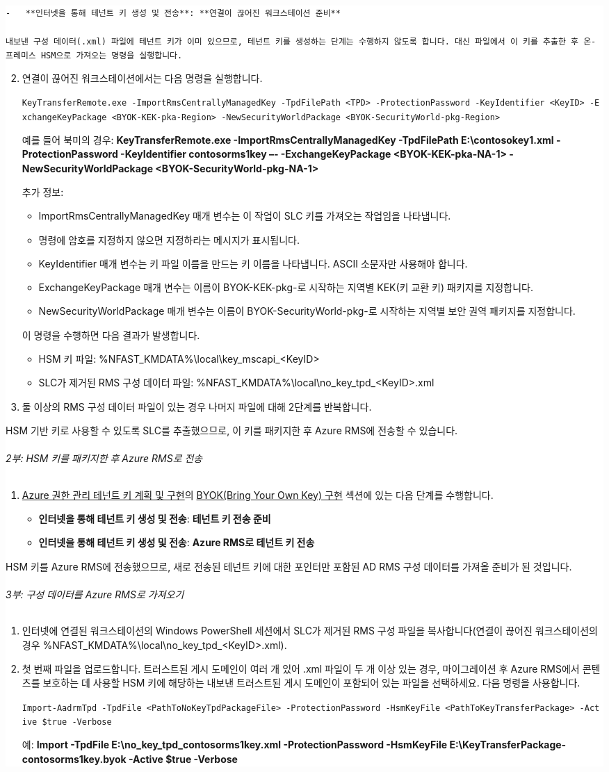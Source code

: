    -   **인터넷을 통해 테넌트 키 생성 및 전송**: **연결이 끊어진 워크스테이션 준비**

    내보낸 구성 데이터(.xml) 파일에 테넌트 키가 이미 있으므로, 테넌트 키를 생성하는 단계는 수행하지 않도록 합니다. 대신 파일에서 이 키를 추출한 후 온-프레미스 HSM으로 가져오는 명령을 실행합니다.

2.  연결이 끊어진 워크스테이션에서는 다음 명령을 실행합니다.

    ```
    KeyTransferRemote.exe -ImportRmsCentrallyManagedKey -TpdFilePath <TPD> -ProtectionPassword -KeyIdentifier <KeyID> -ExchangeKeyPackage <BYOK-KEK-pka-Region> -NewSecurityWorldPackage <BYOK-SecurityWorld-pkg-Region>
    ```
    예를 들어 북미의 경우: **KeyTransferRemote.exe -ImportRmsCentrallyManagedKey -TpdFilePath E:\contosokey1.xml -ProtectionPassword -KeyIdentifier contosorms1key –- -ExchangeKeyPackage &lt;BYOK-KEK-pka-NA-1&gt; -NewSecurityWorldPackage &lt;BYOK-SecurityWorld-pkg-NA-1&gt;**

    추가 정보:

    -   ImportRmsCentrallyManagedKey 매개 변수는 이 작업이 SLC 키를 가져오는 작업임을 나타냅니다.

    -   명령에 암호를 지정하지 않으면 지정하라는 메시지가 표시됩니다.

    -   KeyIdentifier 매개 변수는 키 파일 이름을 만드는 키 이름을 나타냅니다. ASCII 소문자만 사용해야 합니다.

    -   ExchangeKeyPackage 매개 변수는 이름이 BYOK-KEK-pkg-로 시작하는 지역별 KEK(키 교환 키) 패키지를 지정합니다.

    -   NewSecurityWorldPackage 매개 변수는 이름이 BYOK-SecurityWorld-pkg-로 시작하는 지역별 보안 권역 패키지를 지정합니다.

    이 명령을 수행하면 다음 결과가 발생합니다.

    -   HSM 키 파일: %NFAST_KMDATA%\local\key_mscapi_&lt;KeyID&gt;

    -   SLC가 제거된 RMS 구성 데이터 파일: %NFAST_KMDATA%\local\no_key_tpd_&lt;KeyID&gt;.xml

3.  둘 이상의 RMS 구성 데이터 파일이 있는 경우 나머지 파일에 대해 2단계를 반복합니다.

HSM 기반 키로 사용할 수 있도록 SLC를 추출했으므로, 이 키를 패키지한 후 Azure RMS에 전송할 수 있습니다.

###### 2부: HSM 키를 패키지한 후 Azure RMS로 전송

1.  [Azure 권한 관리 테넌트 키 계획 및 구현](plan-implement-tenant-key.md)의 [BYOK(Bring Your Own Key) 구현](plan-implement-tenant-key.md#BKMK_ImplementBYOK) 섹션에 있는 다음 단계를 수행합니다.

    -   **인터넷을 통해 테넌트 키 생성 및 전송**: **테넌트 키 전송 준비**

    -   **인터넷을 통해 테넌트 키 생성 및 전송**: **Azure RMS로 테넌트 키 전송**

HSM 키를 Azure RMS에 전송했으므로, 새로 전송된 테넌트 키에 대한 포인터만 포함된 AD RMS 구성 데이터를 가져올 준비가 된 것입니다.

###### 3부: 구성 데이터를 Azure RMS로 가져오기

1.  인터넷에 연결된 워크스테이션의 Windows PowerShell 세션에서 SLC가 제거된 RMS 구성 파일을 복사합니다(연결이 끊어진 워크스테이션의 경우 %NFAST_KMDATA%\local\no_key_tpd_&lt;KeyID&gt;.xml).

2.  첫 번째 파일을 업로드합니다. 트러스트된 게시 도메인이 여러 개 있어 .xml 파일이 두 개 이상 있는 경우, 마이그레이션 후 Azure RMS에서 콘텐츠를 보호하는 데 사용할 HSM 키에 해당하는 내보낸 트러스트된 게시 도메인이 포함되어 있는 파일을 선택하세요. 다음 명령을 사용합니다.

    ```
    Import-AadrmTpd -TpdFile <PathToNoKeyTpdPackageFile> -ProtectionPassword -HsmKeyFile <PathToKeyTransferPackage> -Active $true -Verbose
    ```
    예: **Import -TpdFile E:\no_key_tpd_contosorms1key.xml -ProtectionPassword -HsmKeyFile E:\KeyTransferPackage-contosorms1key.byok -Active $true -Verbose**
